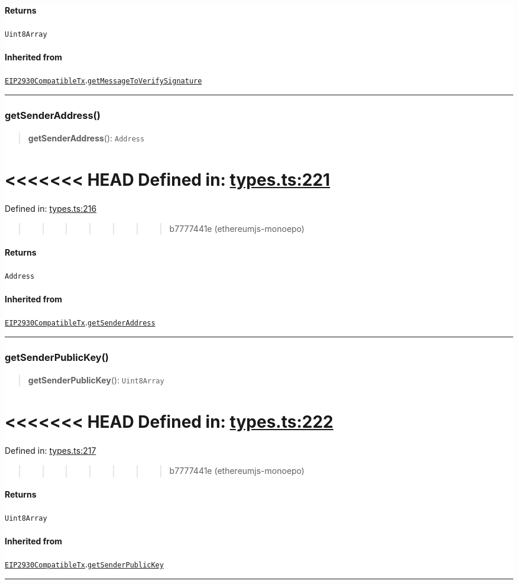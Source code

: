 #### Returns

`Uint8Array`

#### Inherited from

[`EIP2930CompatibleTx`](EIP2930CompatibleTx.md).[`getMessageToVerifySignature`](EIP2930CompatibleTx.md#getmessagetoverifysignature)

***

### getSenderAddress()

> **getSenderAddress**(): `Address`

<<<<<<< HEAD
Defined in: [types.ts:221](https://github.com/ethereumjs/ethereumjs-monorepo/blob/master/packages/tx/src/types.ts#L221)
=======
Defined in: [types.ts:216](https://github.com/Dargon789/ethereumjs-monorepo/blob/master/packages/tx/src/types.ts#L216)
>>>>>>> b7777441e (ethereumjs-monoepo)

#### Returns

`Address`

#### Inherited from

[`EIP2930CompatibleTx`](EIP2930CompatibleTx.md).[`getSenderAddress`](EIP2930CompatibleTx.md#getsenderaddress)

***

### getSenderPublicKey()

> **getSenderPublicKey**(): `Uint8Array`

<<<<<<< HEAD
Defined in: [types.ts:222](https://github.com/ethereumjs/ethereumjs-monorepo/blob/master/packages/tx/src/types.ts#L222)
=======
Defined in: [types.ts:217](https://github.com/Dargon789/ethereumjs-monorepo/blob/master/packages/tx/src/types.ts#L217)
>>>>>>> b7777441e (ethereumjs-monoepo)

#### Returns

`Uint8Array`

#### Inherited from

[`EIP2930CompatibleTx`](EIP2930CompatibleTx.md).[`getSenderPublicKey`](EIP2930CompatibleTx.md#getsenderpublickey)

***

